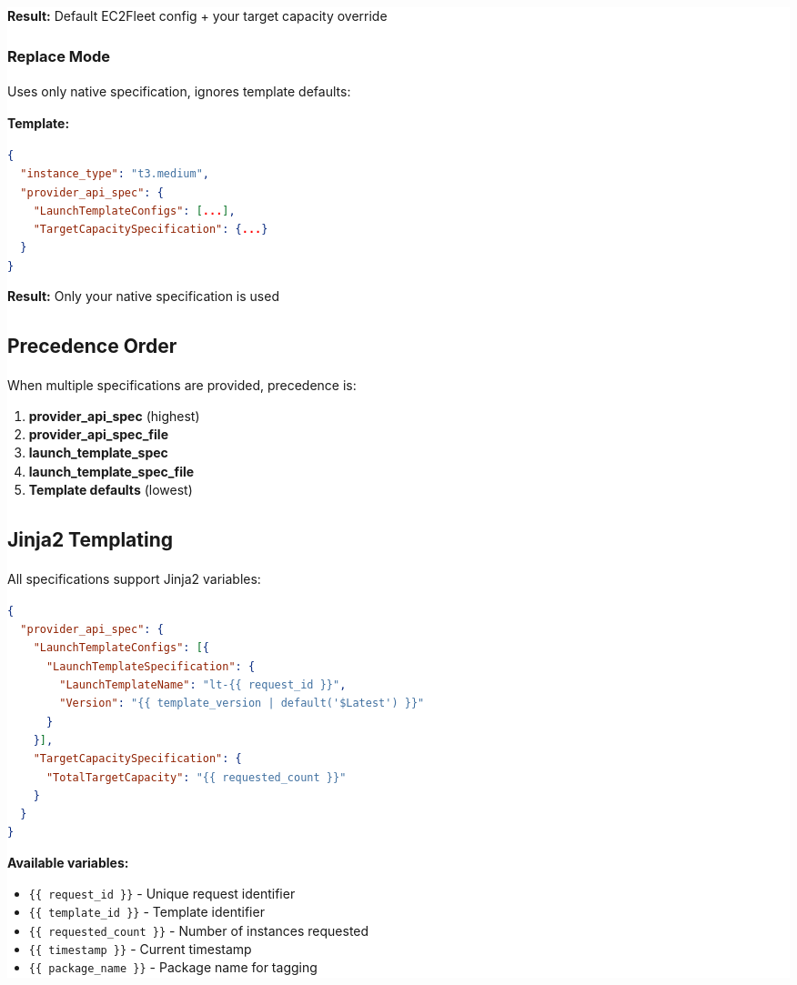**Result:** Default EC2Fleet config + your target capacity override

### Replace Mode
Uses only native specification, ignores template defaults:

**Template:**
```json
{
  "instance_type": "t3.medium",
  "provider_api_spec": {
    "LaunchTemplateConfigs": [...],
    "TargetCapacitySpecification": {...}
  }
}
```

**Result:** Only your native specification is used

## Precedence Order

When multiple specifications are provided, precedence is:

1. **provider_api_spec** (highest)
2. **provider_api_spec_file**
3. **launch_template_spec** 
4. **launch_template_spec_file**
5. **Template defaults** (lowest)

## Jinja2 Templating

All specifications support Jinja2 variables:

```json
{
  "provider_api_spec": {
    "LaunchTemplateConfigs": [{
      "LaunchTemplateSpecification": {
        "LaunchTemplateName": "lt-{{ request_id }}",
        "Version": "{{ template_version | default('$Latest') }}"
      }
    }],
    "TargetCapacitySpecification": {
      "TotalTargetCapacity": "{{ requested_count }}"
    }
  }
}
```

**Available variables:**
- `{{ request_id }}` - Unique request identifier
- `{{ template_id }}` - Template identifier  
- `{{ requested_count }}` - Number of instances requested
- `{{ timestamp }}` - Current timestamp
- `{{ package_name }}` - Package name for tagging
